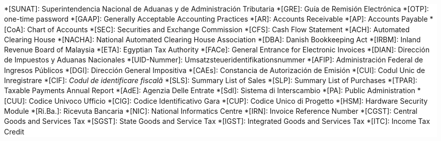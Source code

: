   *[SUNAT]: Superintendencia Nacional de Aduanas y de Administración Tributaria
  *[GRE]: Guía de Remisión Electrónica
  *[OTP]: one-time password
  *[GAAP]: Generally Acceptable Accounting Practices
  *[AR]: Accounts Receivable
  *[AP]: Accounts Payable
  *[CoA]: Chart of Accounts
  *[SEC]: Securities and Exchange Commission
  *[CFS]: Cash Flow Statement
  *[ACH]: Automated Clearing House
  *[NACHA]: National Automated Clearing House Association
  *[DBA]: Danish Bookkeeping Act
  *[IRBM]: Inland Revenue Board of Malaysia
  *[ETA]: Egyptian Tax Authority
  *[FACe]: General Entrance for Electronic Invoices
  *[DIAN]: Dirección de Impuestos y Aduanas Nacionales
  *[UID-Nummer]: Umsatzsteueridentifikationsnummer
  *[AFIP]: Administración Federal de Ingresos Públicos
  *[DGI]: Dirección General Impositiva
  *[CAEs]: Constancia de Autorización de Emisión
  *[CUI]: Codul Unic de Inregistrare
  *[CIF]: *Codul de identificare fiscală*
  *[SLS]: Summary List of Sales
  *[SLP]: Summary List of Purchases
  *[TPAR]: Taxable Payments Annual Report
  *[AdE]: Agenzia Delle Entrate
  *[SdI]: Sistema di Interscambio
  *[PA]: Public Administration
  *[CUU]: Codice Univoco Ufficio
  *[CIG]: Codice Identificativo Gara
  *[CUP]: Codice Unico di Progetto
  *[HSM]: Hardware Security Module
  *[Ri.Ba.]: Ricevuta Bancaria
  *[NIC]: National Informatics Centre
  *[IRN]: Invoice Reference Number
  *[CGST]: Central Goods and Services Tax
  *[SGST]: State Goods and Service Tax
  *[IGST]: Integrated Goods and Services Tax
  *[ITC]: Income Tax Credit